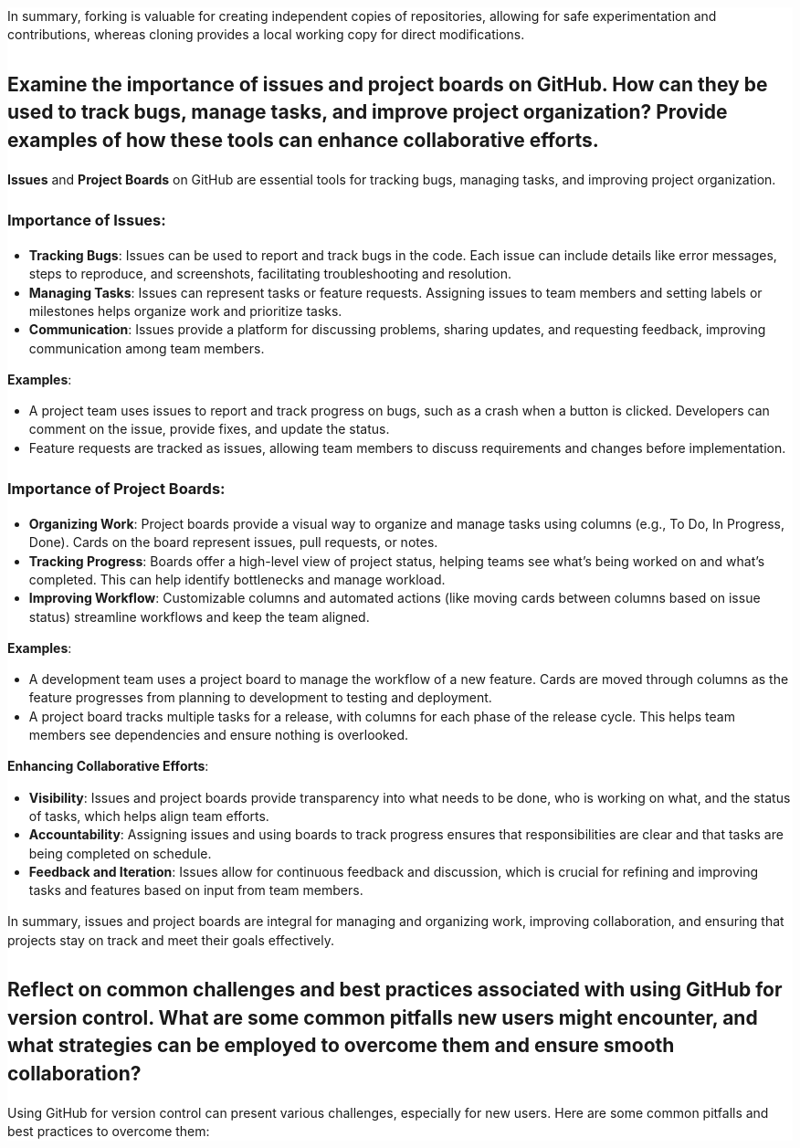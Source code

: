 In summary, forking is valuable for creating independent copies of repositories, allowing for safe experimentation and contributions, whereas cloning provides a local working copy for direct modifications.
## Examine the importance of issues and project boards on GitHub. How can they be used to track bugs, manage tasks, and improve project organization? Provide examples of how these tools can enhance collaborative efforts.
**Issues** and **Project Boards** on GitHub are essential tools for tracking bugs, managing tasks, and improving project organization.

### Importance of Issues:
- **Tracking Bugs**: Issues can be used to report and track bugs in the code. Each issue can include details like error messages, steps to reproduce, and screenshots, facilitating troubleshooting and resolution.
- **Managing Tasks**: Issues can represent tasks or feature requests. Assigning issues to team members and setting labels or milestones helps organize work and prioritize tasks.
- **Communication**: Issues provide a platform for discussing problems, sharing updates, and requesting feedback, improving communication among team members.

**Examples**:
- A project team uses issues to report and track progress on bugs, such as a crash when a button is clicked. Developers can comment on the issue, provide fixes, and update the status.
- Feature requests are tracked as issues, allowing team members to discuss requirements and changes before implementation.

### Importance of Project Boards:
- **Organizing Work**: Project boards provide a visual way to organize and manage tasks using columns (e.g., To Do, In Progress, Done). Cards on the board represent issues, pull requests, or notes.
- **Tracking Progress**: Boards offer a high-level view of project status, helping teams see what’s being worked on and what’s completed. This can help identify bottlenecks and manage workload.
- **Improving Workflow**: Customizable columns and automated actions (like moving cards between columns based on issue status) streamline workflows and keep the team aligned.

**Examples**:
- A development team uses a project board to manage the workflow of a new feature. Cards are moved through columns as the feature progresses from planning to development to testing and deployment.
- A project board tracks multiple tasks for a release, with columns for each phase of the release cycle. This helps team members see dependencies and ensure nothing is overlooked.

**Enhancing Collaborative Efforts**:
- **Visibility**: Issues and project boards provide transparency into what needs to be done, who is working on what, and the status of tasks, which helps align team efforts.
- **Accountability**: Assigning issues and using boards to track progress ensures that responsibilities are clear and that tasks are being completed on schedule.
- **Feedback and Iteration**: Issues allow for continuous feedback and discussion, which is crucial for refining and improving tasks and features based on input from team members.

In summary, issues and project boards are integral for managing and organizing work, improving collaboration, and ensuring that projects stay on track and meet their goals effectively.

## Reflect on common challenges and best practices associated with using GitHub for version control. What are some common pitfalls new users might encounter, and what strategies can be employed to overcome them and ensure smooth collaboration?
Using GitHub for version control can present various challenges, especially for new users. Here are some common pitfalls and best practices to overcome them:
